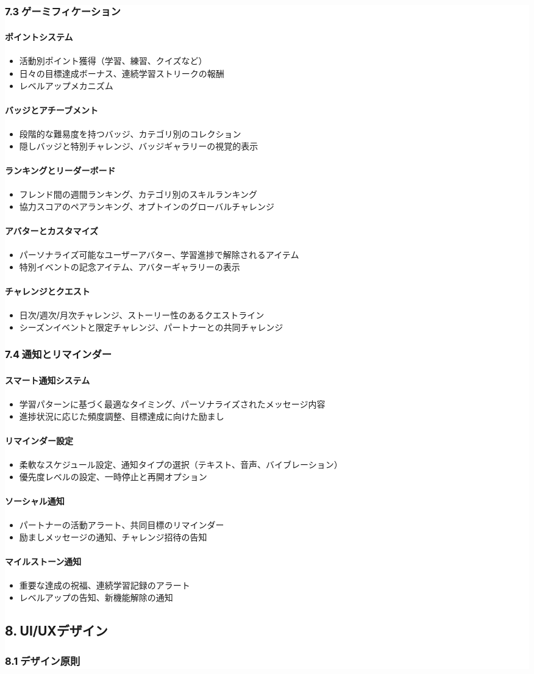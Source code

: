 ### 7.3 ゲーミフィケーション

#### ポイントシステム

- 活動別ポイント獲得（学習、練習、クイズなど）
- 日々の目標達成ボーナス、連続学習ストリークの報酬
- レベルアップメカニズム

#### バッジとアチーブメント

- 段階的な難易度を持つバッジ、カテゴリ別のコレクション
- 隠しバッジと特別チャレンジ、バッジギャラリーの視覚的表示

#### ランキングとリーダーボード

- フレンド間の週間ランキング、カテゴリ別のスキルランキング
- 協力スコアのペアランキング、オプトインのグローバルチャレンジ

#### アバターとカスタマイズ

- パーソナライズ可能なユーザーアバター、学習進捗で解除されるアイテム
- 特別イベントの記念アイテム、アバターギャラリーの表示

#### チャレンジとクエスト

- 日次/週次/月次チャレンジ、ストーリー性のあるクエストライン
- シーズンイベントと限定チャレンジ、パートナーとの共同チャレンジ

### 7.4 通知とリマインダー

#### スマート通知システム

- 学習パターンに基づく最適なタイミング、パーソナライズされたメッセージ内容
- 進捗状況に応じた頻度調整、目標達成に向けた励まし

#### リマインダー設定

- 柔軟なスケジュール設定、通知タイプの選択（テキスト、音声、バイブレーション）
- 優先度レベルの設定、一時停止と再開オプション

#### ソーシャル通知

- パートナーの活動アラート、共同目標のリマインダー
- 励ましメッセージの通知、チャレンジ招待の告知

#### マイルストーン通知

- 重要な達成の祝福、連続学習記録のアラート
- レベルアップの告知、新機能解除の通知

## 8. UI/UXデザイン

### 8.1 デザイン原則

